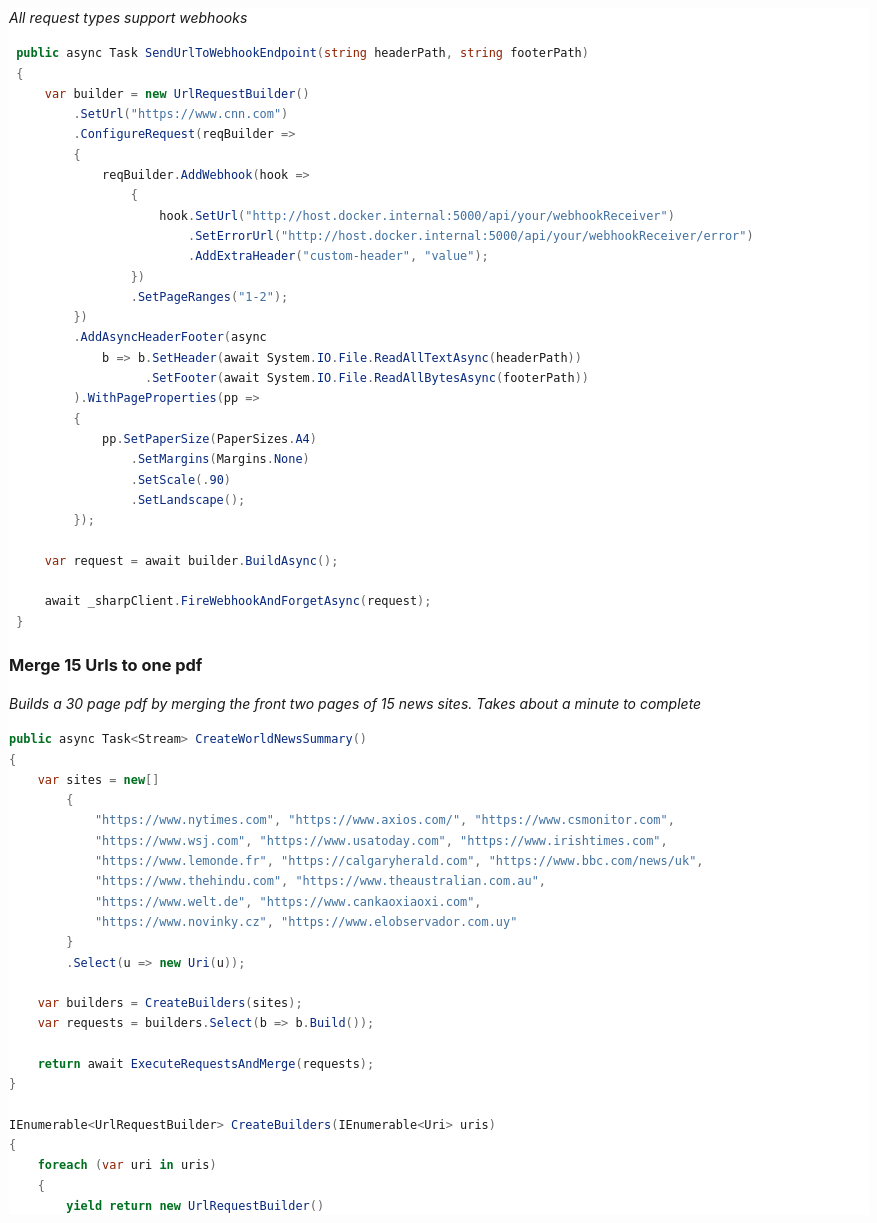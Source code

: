 *All request types support webhooks*

```csharp
 public async Task SendUrlToWebhookEndpoint(string headerPath, string footerPath)
 {
     var builder = new UrlRequestBuilder()
         .SetUrl("https://www.cnn.com")
         .ConfigureRequest(reqBuilder =>
         {
             reqBuilder.AddWebhook(hook =>
                 {
                     hook.SetUrl("http://host.docker.internal:5000/api/your/webhookReceiver")
                         .SetErrorUrl("http://host.docker.internal:5000/api/your/webhookReceiver/error")
                         .AddExtraHeader("custom-header", "value");
                 })
                 .SetPageRanges("1-2");
         })
         .AddAsyncHeaderFooter(async
             b => b.SetHeader(await System.IO.File.ReadAllTextAsync(headerPath))
                   .SetFooter(await System.IO.File.ReadAllBytesAsync(footerPath))
         ).WithPageProperties(pp =>
         {
             pp.SetPaperSize(PaperSizes.A4)
                 .SetMargins(Margins.None)
                 .SetScale(.90)
                 .SetLandscape();
         });

     var request = await builder.BuildAsync();

     await _sharpClient.FireWebhookAndForgetAsync(request);
 }

```
### Merge 15 Urls to one pdf
*Builds a 30 page pdf by merging the front two pages of 15 news sites. Takes about a minute to complete*

```csharp
public async Task<Stream> CreateWorldNewsSummary()
{
    var sites = new[]
        {
            "https://www.nytimes.com", "https://www.axios.com/", "https://www.csmonitor.com",
            "https://www.wsj.com", "https://www.usatoday.com", "https://www.irishtimes.com",
            "https://www.lemonde.fr", "https://calgaryherald.com", "https://www.bbc.com/news/uk",
            "https://www.thehindu.com", "https://www.theaustralian.com.au",
            "https://www.welt.de", "https://www.cankaoxiaoxi.com",
            "https://www.novinky.cz", "https://www.elobservador.com.uy"
        }
        .Select(u => new Uri(u));

    var builders = CreateBuilders(sites);
    var requests = builders.Select(b => b.Build());

    return await ExecuteRequestsAndMerge(requests);
}

IEnumerable<UrlRequestBuilder> CreateBuilders(IEnumerable<Uri> uris)
{
    foreach (var uri in uris)
    {
        yield return new UrlRequestBuilder()
```